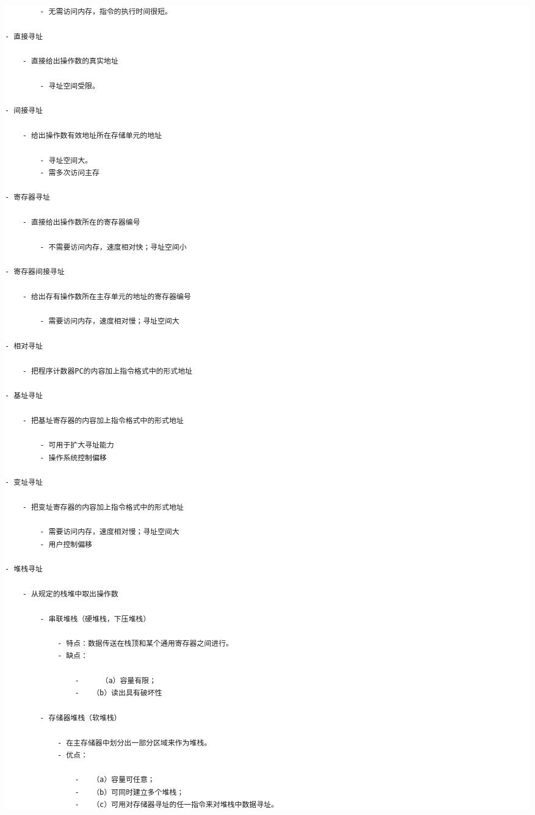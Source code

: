 			- 无需访问内存，指令的执行时间很短。

	- 直接寻址

		- 直接给出操作数的真实地址

			- 寻址空间受限。

	- 间接寻址

		- 给出操作数有效地址所在存储单元的地址

			- 寻址空间大。
			- 需多次访问主存

	- 寄存器寻址

		- 直接给出操作数所在的寄存器编号

			- 不需要访问内存，速度相对快；寻址空间小

	- 寄存器间接寻址

		- 给出存有操作数所在主存单元的地址的寄存器编号

			- 需要访问内存，速度相对慢；寻址空间大

	- 相对寻址

		- 把程序计数器PC的内容加上指令格式中的形式地址

	- 基址寻址

		- 把基址寄存器的内容加上指令格式中的形式地址

			- 可用于扩大寻址能力
			- 操作系统控制偏移

	- 变址寻址

		- 把变址寄存器的内容加上指令格式中的形式地址

			- 需要访问内存，速度相对慢；寻址空间大
			- 用户控制偏移

	- 堆栈寻址

		- 从规定的栈堆中取出操作数

			- 串联堆栈（硬堆栈，下压堆栈）

				- 特点：数据传送在栈顶和某个通用寄存器之间进行。
				- 缺点：

					-     （a）容量有限；
					-   （b）读出具有破坏性

			- 存储器堆栈（软堆栈）

				- 在主存储器中划分出一部分区域来作为堆栈。
				- 优点：

					-   （a）容量可任意；
					-   （b）可同时建立多个堆栈；
					-   （c）可用对存储器寻址的任一指令来对堆栈中数据寻址。
